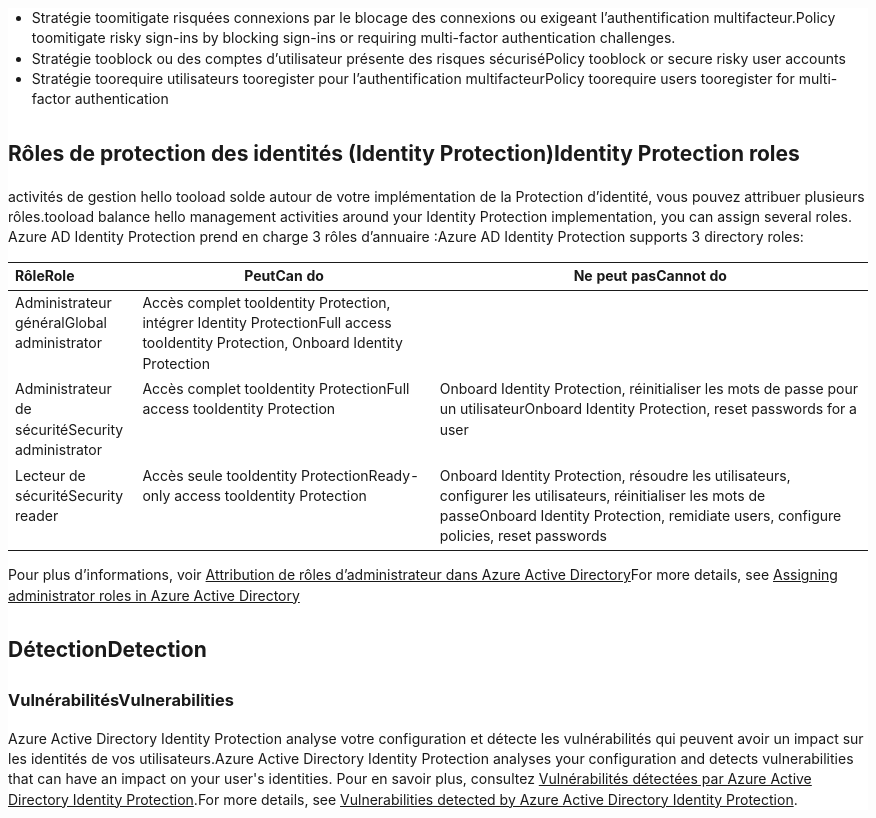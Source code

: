 * <span data-ttu-id="075b2-135">Stratégie toomitigate risquées connexions par le blocage des connexions ou exigeant l’authentification multifacteur.</span><span class="sxs-lookup"><span data-stu-id="075b2-135">Policy toomitigate risky sign-ins by blocking sign-ins or requiring multi-factor authentication challenges.</span></span>
* <span data-ttu-id="075b2-136">Stratégie tooblock ou des comptes d’utilisateur présente des risques sécurisé</span><span class="sxs-lookup"><span data-stu-id="075b2-136">Policy tooblock or secure risky user accounts</span></span>
* <span data-ttu-id="075b2-137">Stratégie toorequire utilisateurs tooregister pour l’authentification multifacteur</span><span class="sxs-lookup"><span data-stu-id="075b2-137">Policy toorequire users tooregister for multi-factor authentication</span></span>



## <a name="identity-protection-roles"></a><span data-ttu-id="075b2-138">Rôles de protection des identités (Identity Protection)</span><span class="sxs-lookup"><span data-stu-id="075b2-138">Identity Protection roles</span></span>

<span data-ttu-id="075b2-139">activités de gestion hello tooload solde autour de votre implémentation de la Protection d’identité, vous pouvez attribuer plusieurs rôles.</span><span class="sxs-lookup"><span data-stu-id="075b2-139">tooload balance hello management activities around your Identity Protection implementation, you can assign several roles.</span></span> <span data-ttu-id="075b2-140">Azure AD Identity Protection prend en charge 3 rôles d’annuaire :</span><span class="sxs-lookup"><span data-stu-id="075b2-140">Azure AD Identity Protection supports 3 directory roles:</span></span>

| <span data-ttu-id="075b2-141">Rôle</span><span class="sxs-lookup"><span data-stu-id="075b2-141">Role</span></span>                         | <span data-ttu-id="075b2-142">Peut</span><span class="sxs-lookup"><span data-stu-id="075b2-142">Can do</span></span>                          | <span data-ttu-id="075b2-143">Ne peut pas</span><span class="sxs-lookup"><span data-stu-id="075b2-143">Cannot do</span></span>
| :--                          | ---                                |  ---   |
| <span data-ttu-id="075b2-144">Administrateur général</span><span class="sxs-lookup"><span data-stu-id="075b2-144">Global administrator</span></span>         | <span data-ttu-id="075b2-145">Accès complet tooIdentity Protection, intégrer Identity Protection</span><span class="sxs-lookup"><span data-stu-id="075b2-145">Full access tooIdentity Protection, Onboard Identity Protection</span></span>| |
| <span data-ttu-id="075b2-146">Administrateur de sécurité</span><span class="sxs-lookup"><span data-stu-id="075b2-146">Security administrator</span></span>       | <span data-ttu-id="075b2-147">Accès complet tooIdentity Protection</span><span class="sxs-lookup"><span data-stu-id="075b2-147">Full access tooIdentity Protection</span></span> | <span data-ttu-id="075b2-148">Onboard Identity Protection, réinitialiser les mots de passe pour un utilisateur</span><span class="sxs-lookup"><span data-stu-id="075b2-148">Onboard Identity Protection,  reset passwords for a user</span></span> |
| <span data-ttu-id="075b2-149">Lecteur de sécurité</span><span class="sxs-lookup"><span data-stu-id="075b2-149">Security reader</span></span>              | <span data-ttu-id="075b2-150">Accès seule tooIdentity Protection</span><span class="sxs-lookup"><span data-stu-id="075b2-150">Ready-only access tooIdentity Protection</span></span> | <span data-ttu-id="075b2-151">Onboard Identity Protection, résoudre les utilisateurs, configurer les utilisateurs, réinitialiser les mots de passe</span><span class="sxs-lookup"><span data-stu-id="075b2-151">Onboard Identity Protection, remidiate users, configure policies,  reset passwords</span></span> |




<span data-ttu-id="075b2-152">Pour plus d’informations, voir [Attribution de rôles d’administrateur dans Azure Active Directory](active-directory-assign-admin-roles-azure-portal.md)</span><span class="sxs-lookup"><span data-stu-id="075b2-152">For more details, see [Assigning administrator roles in Azure Active Directory](active-directory-assign-admin-roles-azure-portal.md)</span></span>



## <a name="detection"></a><span data-ttu-id="075b2-153">Détection</span><span class="sxs-lookup"><span data-stu-id="075b2-153">Detection</span></span>

### <a name="vulnerabilities"></a><span data-ttu-id="075b2-154">Vulnérabilités</span><span class="sxs-lookup"><span data-stu-id="075b2-154">Vulnerabilities</span></span>

<span data-ttu-id="075b2-155">Azure Active Directory Identity Protection analyse votre configuration et détecte les vulnérabilités qui peuvent avoir un impact sur les identités de vos utilisateurs.</span><span class="sxs-lookup"><span data-stu-id="075b2-155">Azure Active Directory Identity Protection analyses your configuration and detects vulnerabilities that can have an impact on your user's identities.</span></span> <span data-ttu-id="075b2-156">Pour en savoir plus, consultez [Vulnérabilités détectées par Azure Active Directory Identity Protection](active-directory-identityprotection-vulnerabilities.md).</span><span class="sxs-lookup"><span data-stu-id="075b2-156">For more details, see [Vulnerabilities detected by Azure Active Directory Identity Protection](active-directory-identityprotection-vulnerabilities.md).</span></span>
